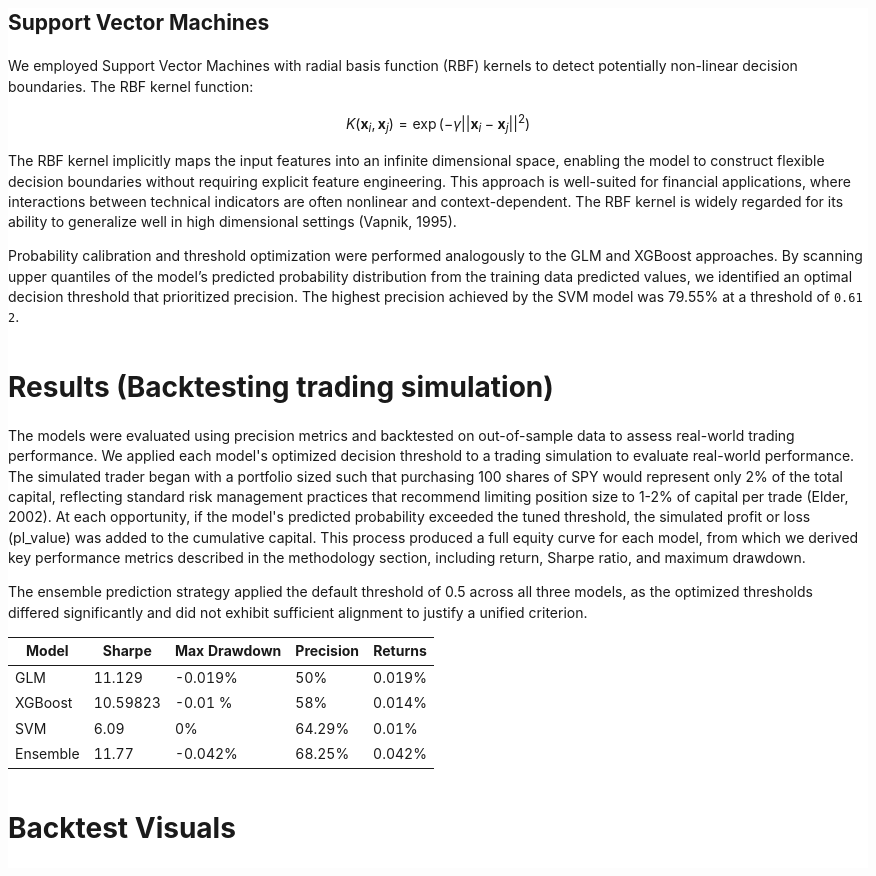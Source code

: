 ## Support Vector Machines

We employed Support Vector Machines with radial basis function (RBF) kernels to detect potentially non-linear decision boundaries. The RBF kernel function:

$$ K(\mathbf{x}_i, \mathbf{x}_j) = \exp(-\gamma ||\mathbf{x}_i - \mathbf{x}_j||^2) $$

The RBF kernel implicitly maps the input features into an infinite dimensional space, enabling the model to construct flexible decision boundaries without requiring explicit feature engineering. This approach is well-suited for financial applications, where interactions between technical indicators are often nonlinear and context-dependent. The RBF kernel is widely regarded for its ability to generalize well in high dimensional settings (Vapnik, 1995). 

Probability calibration and threshold optimization were performed analogously to the GLM and XGBoost approaches. By scanning upper quantiles of the model’s predicted probability distribution from the training data predicted values, we identified an optimal decision threshold that prioritized precision. The highest precision achieved by the SVM model was 79.55% at a threshold of `0.612`.


# Results (Backtesting trading simulation)

The models were evaluated using precision metrics and backtested on out-of-sample data to assess real-world trading performance. We applied each model's optimized decision threshold to a trading simulation to evaluate real-world performance. The simulated trader began with a portfolio sized such that purchasing 100 shares of SPY would represent only 2% of the total capital, reflecting standard risk management practices that recommend limiting position size to 1-2% of capital per trade (Elder, 2002). At each opportunity, if the model's predicted probability exceeded the tuned threshold, the simulated profit or loss (pl_value) was added to the cumulative capital. This process produced a full equity curve for each model, from which we derived key performance metrics described in the methodology section, including return, Sharpe ratio, and maximum drawdown.

The ensemble prediction strategy applied the default threshold of 0.5 across all three models, as the optimized thresholds differed significantly and did not exhibit sufficient alignment to justify a unified criterion.


| Model | Sharpe | Max Drawdown | Precision | Returns |
|-------|--------|---------------|-----------|-------|
| GLM | 11.129 | -0.019% | 50% | 0.019% |
| XGBoost | 10.59823 | -0.01 % | 58% | 0.014% |
| SVM | 6.09 | 0% | 64.29% | 0.01% |
| Ensemble | 11.77 | -0.042% | 68.25% | 0.042% |


# Backtest Visuals

<table>
  <tr>